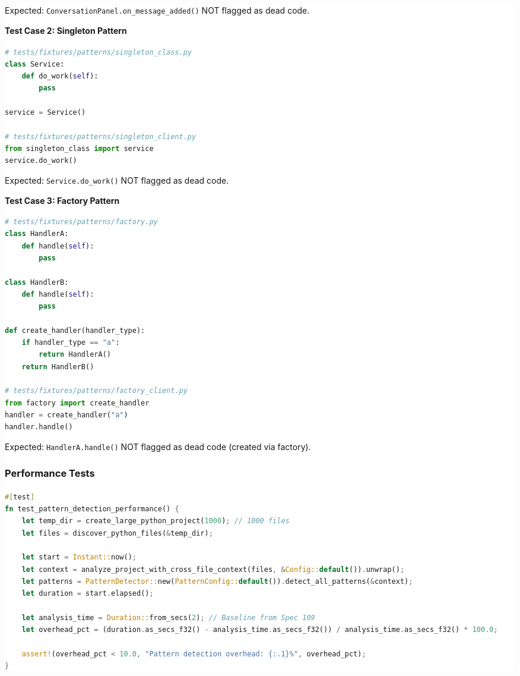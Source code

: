Expected: `ConversationPanel.on_message_added()` NOT flagged as dead code.

**Test Case 2: Singleton Pattern**
```python
# tests/fixtures/patterns/singleton_class.py
class Service:
    def do_work(self):
        pass

service = Service()

# tests/fixtures/patterns/singleton_client.py
from singleton_class import service
service.do_work()
```

Expected: `Service.do_work()` NOT flagged as dead code.

**Test Case 3: Factory Pattern**
```python
# tests/fixtures/patterns/factory.py
class HandlerA:
    def handle(self):
        pass

class HandlerB:
    def handle(self):
        pass

def create_handler(handler_type):
    if handler_type == "a":
        return HandlerA()
    return HandlerB()

# tests/fixtures/patterns/factory_client.py
from factory import create_handler
handler = create_handler("a")
handler.handle()
```

Expected: `HandlerA.handle()` NOT flagged as dead code (created via factory).

### Performance Tests

```rust
#[test]
fn test_pattern_detection_performance() {
    let temp_dir = create_large_python_project(1000); // 1000 files
    let files = discover_python_files(&temp_dir);

    let start = Instant::now();
    let context = analyze_project_with_cross_file_context(files, &Config::default()).unwrap();
    let patterns = PatternDetector::new(PatternConfig::default()).detect_all_patterns(&context);
    let duration = start.elapsed();

    let analysis_time = Duration::from_secs(2); // Baseline from Spec 109
    let overhead_pct = (duration.as_secs_f32() - analysis_time.as_secs_f32()) / analysis_time.as_secs_f32() * 100.0;

    assert!(overhead_pct < 10.0, "Pattern detection overhead: {:.1}%", overhead_pct);
}
```
